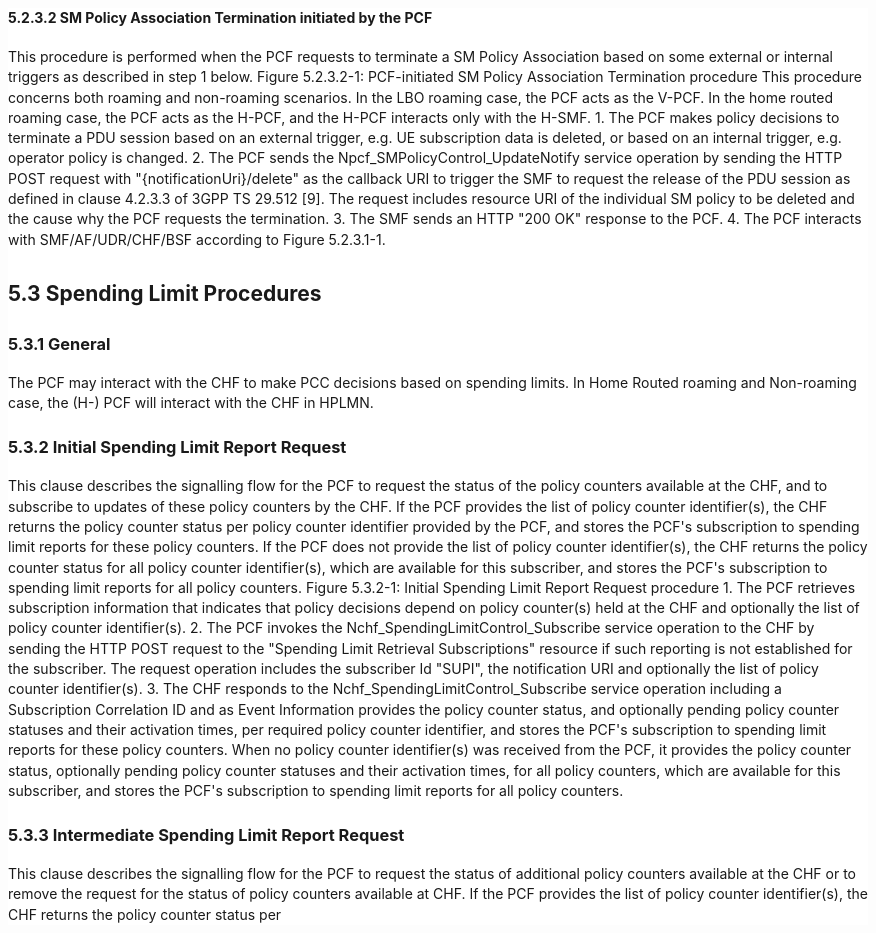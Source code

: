 #### 5.2.3.2 SM Policy Association Termination initiated by the PCF
This procedure is performed when the PCF requests to terminate a SM Policy
Association based on some external or internal triggers as described in step 1
below.
Figure 5.2.3.2-1: PCF-initiated SM Policy Association Termination procedure
This procedure concerns both roaming and non-roaming scenarios.
In the LBO roaming case, the PCF acts as the V-PCF. In the home routed roaming
case, the PCF acts as the H-PCF, and the H-PCF interacts only with the H-SMF.
1\. The PCF makes policy decisions to terminate a PDU session based on an
external trigger, e.g. UE subscription data is deleted, or based on an
internal trigger, e.g. operator policy is changed.
2\. The PCF sends the Npcf_SMPolicyControl_UpdateNotify service operation by
sending the HTTP POST request with \"{notificationUri}/delete\" as the
callback URI to trigger the SMF to request the release of the PDU session as
defined in clause 4.2.3.3 of 3GPP TS 29.512 [9]. The request includes resource
URI of the individual SM policy to be deleted and the cause why the PCF
requests the termination.
3\. The SMF sends an HTTP \"200 OK\" response to the PCF.
4\. The PCF interacts with SMF/AF/UDR/CHF/BSF according to Figure 5.2.3.1-1.
## 5.3 Spending Limit Procedures
### 5.3.1 General
The PCF may interact with the CHF to make PCC decisions based on spending
limits. In Home Routed roaming and Non-roaming case, the (H-) PCF will
interact with the CHF in HPLMN.
### 5.3.2 Initial Spending Limit Report Request
This clause describes the signalling flow for the PCF to request the status of
the policy counters available at the CHF, and to subscribe to updates of these
policy counters by the CHF. If the PCF provides the list of policy counter
identifier(s), the CHF returns the policy counter status per policy counter
identifier provided by the PCF, and stores the PCF\'s subscription to spending
limit reports for these policy counters. If the PCF does not provide the list
of policy counter identifier(s), the CHF returns the policy counter status for
all policy counter identifier(s), which are available for this subscriber, and
stores the PCF\'s subscription to spending limit reports for all policy
counters.
Figure 5.3.2-1: Initial Spending Limit Report Request procedure
1\. The PCF retrieves subscription information that indicates that policy
decisions depend on policy counter(s) held at the CHF and optionally the list
of policy counter identifier(s).
2\. The PCF invokes the Nchf_SpendingLimitControl_Subscribe service operation
to the CHF by sending the HTTP POST request to the \"Spending Limit Retrieval
Subscriptions\" resource if such reporting is not established for the
subscriber. The request operation includes the subscriber Id \"SUPI\", the
notification URI and optionally the list of policy counter identifier(s).
3\. The CHF responds to the Nchf_SpendingLimitControl_Subscribe service
operation including a Subscription Correlation ID and as Event Information
provides the policy counter status, and optionally pending policy counter
statuses and their activation times, per required policy counter identifier,
and stores the PCF\'s subscription to spending limit reports for these policy
counters. When no policy counter identifier(s) was received from the PCF, it
provides the policy counter status, optionally pending policy counter statuses
and their activation times, for all policy counters, which are available for
this subscriber, and stores the PCF\'s subscription to spending limit reports
for all policy counters.
### 5.3.3 Intermediate Spending Limit Report Request
This clause describes the signalling flow for the PCF to request the status of
additional policy counters available at the CHF or to remove the request for
the status of policy counters available at CHF. If the PCF provides the list
of policy counter identifier(s), the CHF returns the policy counter status per